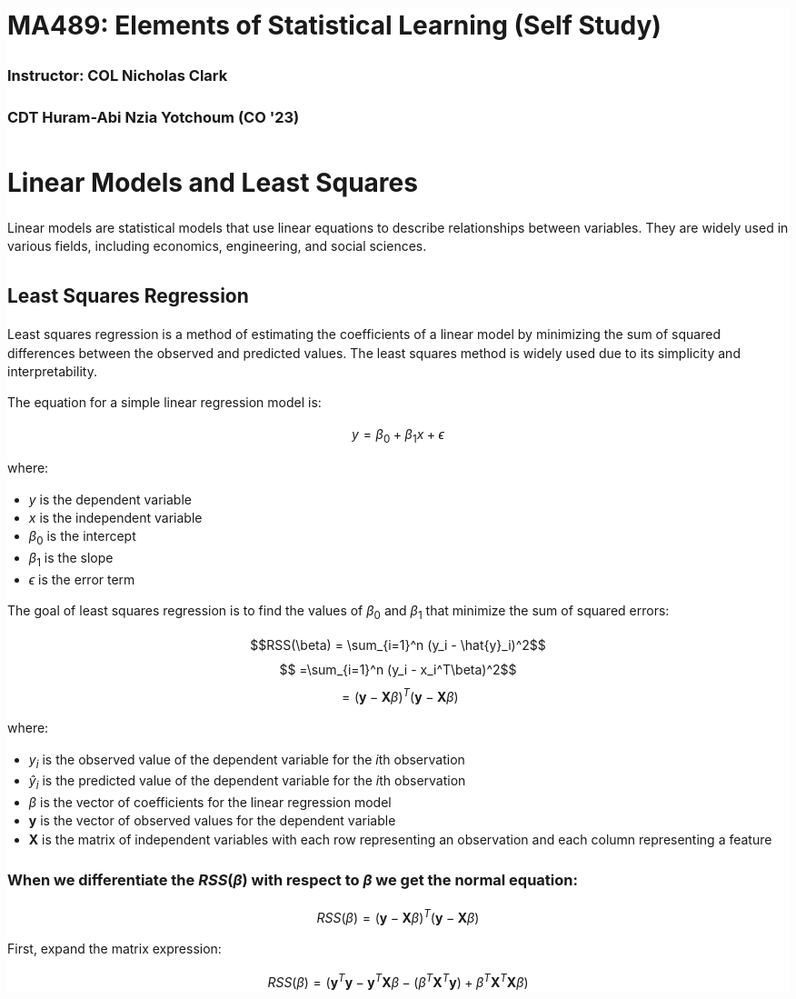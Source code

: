 # MA489: Elements of Statistical Learning (Self Study)
### Instructor: COL Nicholas Clark
### CDT Huram-Abi Nzia Yotchoum (CO '23)

# Linear Models and Least Squares

Linear models are statistical models that use linear equations to describe relationships between variables. They are widely used in various fields, including economics, engineering, and social sciences.

## Least Squares Regression

Least squares regression is a method of estimating the coefficients of a linear model by minimizing the sum of squared differences between the observed and predicted values. The least squares method is widely used due to its simplicity and interpretability.

The equation for a simple linear regression model is:

$$y = \beta_0 + \beta_1 x + \epsilon$$

where:

- $y$ is the dependent variable
- $x$ is the independent variable
- $\beta_0$ is the intercept
- $\beta_1$ is the slope
- $\epsilon$ is the error term

The goal of least squares regression is to find the values of $\beta_0$ and $\beta_1$ that minimize the sum of squared errors:

$$RSS(\beta) = \sum_{i=1}^n (y_i - \hat{y}_i)^2$$
$$                   =\sum_{i=1}^n (y_i - x_i^T\beta)^2$$
$$                   = (\textbf{y} - \textbf{X}\beta)^T(\textbf{y} - \textbf{X}\beta)$$

where:

- $y_i$ is the observed value of the dependent variable for the $i$th observation
- $\hat{y}_i$ is the predicted value of the dependent variable for the $i$th observation
- $\beta$ is the vector of coefficients for the linear regression model
- $\textbf{y}$ is the vector of observed values for the dependent variable
- $\textbf{X}$ is the matrix of independent variables with each row representing an observation and each column representing a feature

### When we differentiate the $RSS(\beta)$ with respect to $\beta$ we get the normal equation:

$$RSS(\beta) = (\textbf{y} - \textbf{X}\beta)^T(\textbf{y} - \textbf{X}\beta)$$

First, expand the matrix expression:

$$RSS(\beta) = (\textbf{y}^T\textbf{y} - \textbf{y}^T\textbf{X}\beta - (\beta^T\textbf{X}^T\textbf{y}) + \beta^T\textbf{X}^T\textbf{X}\beta)$$
